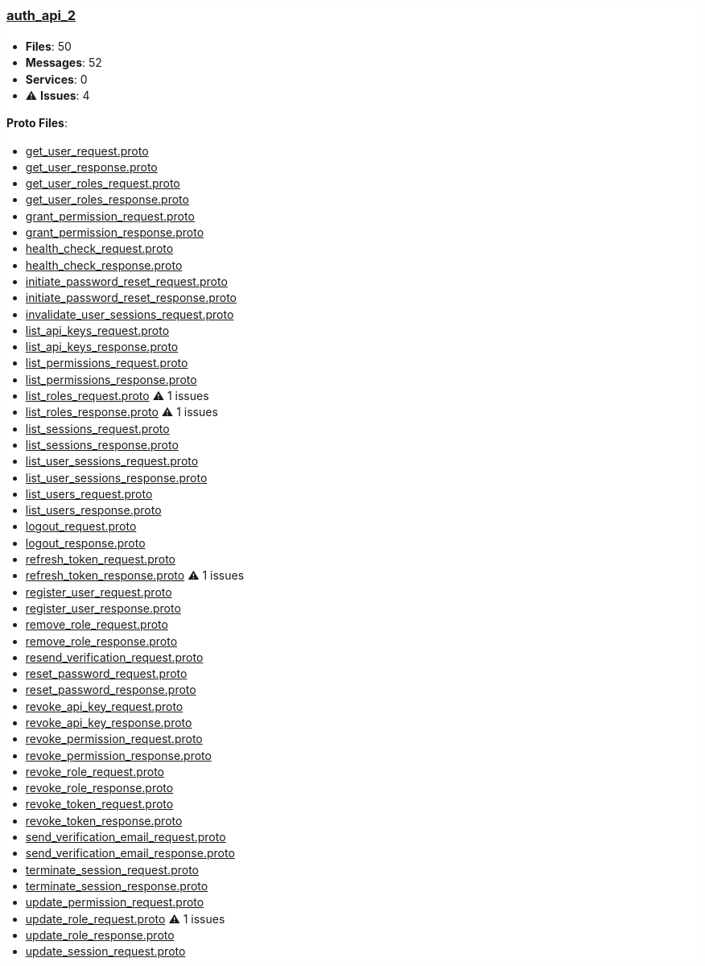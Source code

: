 ### [auth_api_2](./auth_api_2.md)

- **Files**: 50
- **Messages**: 52
- **Services**: 0
- ⚠️ **Issues**: 4

**Proto Files**:

- [get_user_request.proto](./auth_api_2.md#get_user_request)
- [get_user_response.proto](./auth_api_2.md#get_user_response)
- [get_user_roles_request.proto](./auth_api_2.md#get_user_roles_request)
- [get_user_roles_response.proto](./auth_api_2.md#get_user_roles_response)
- [grant_permission_request.proto](./auth_api_2.md#grant_permission_request)
- [grant_permission_response.proto](./auth_api_2.md#grant_permission_response)
- [health_check_request.proto](./auth_api_2.md#health_check_request)
- [health_check_response.proto](./auth_api_2.md#health_check_response)
- [initiate_password_reset_request.proto](./auth_api_2.md#initiate_password_reset_request)
- [initiate_password_reset_response.proto](./auth_api_2.md#initiate_password_reset_response)
- [invalidate_user_sessions_request.proto](./auth_api_2.md#invalidate_user_sessions_request)
- [list_api_keys_request.proto](./auth_api_2.md#list_api_keys_request)
- [list_api_keys_response.proto](./auth_api_2.md#list_api_keys_response)
- [list_permissions_request.proto](./auth_api_2.md#list_permissions_request)
- [list_permissions_response.proto](./auth_api_2.md#list_permissions_response)
- [list_roles_request.proto](./auth_api_2.md#list_roles_request) ⚠️ 1 issues
- [list_roles_response.proto](./auth_api_2.md#list_roles_response) ⚠️ 1 issues
- [list_sessions_request.proto](./auth_api_2.md#list_sessions_request)
- [list_sessions_response.proto](./auth_api_2.md#list_sessions_response)
- [list_user_sessions_request.proto](./auth_api_2.md#list_user_sessions_request)
- [list_user_sessions_response.proto](./auth_api_2.md#list_user_sessions_response)
- [list_users_request.proto](./auth_api_2.md#list_users_request)
- [list_users_response.proto](./auth_api_2.md#list_users_response)
- [logout_request.proto](./auth_api_2.md#logout_request)
- [logout_response.proto](./auth_api_2.md#logout_response)
- [refresh_token_request.proto](./auth_api_2.md#refresh_token_request)
- [refresh_token_response.proto](./auth_api_2.md#refresh_token_response) ⚠️ 1
  issues
- [register_user_request.proto](./auth_api_2.md#register_user_request)
- [register_user_response.proto](./auth_api_2.md#register_user_response)
- [remove_role_request.proto](./auth_api_2.md#remove_role_request)
- [remove_role_response.proto](./auth_api_2.md#remove_role_response)
- [resend_verification_request.proto](./auth_api_2.md#resend_verification_request)
- [reset_password_request.proto](./auth_api_2.md#reset_password_request)
- [reset_password_response.proto](./auth_api_2.md#reset_password_response)
- [revoke_api_key_request.proto](./auth_api_2.md#revoke_api_key_request)
- [revoke_api_key_response.proto](./auth_api_2.md#revoke_api_key_response)
- [revoke_permission_request.proto](./auth_api_2.md#revoke_permission_request)
- [revoke_permission_response.proto](./auth_api_2.md#revoke_permission_response)
- [revoke_role_request.proto](./auth_api_2.md#revoke_role_request)
- [revoke_role_response.proto](./auth_api_2.md#revoke_role_response)
- [revoke_token_request.proto](./auth_api_2.md#revoke_token_request)
- [revoke_token_response.proto](./auth_api_2.md#revoke_token_response)
- [send_verification_email_request.proto](./auth_api_2.md#send_verification_email_request)
- [send_verification_email_response.proto](./auth_api_2.md#send_verification_email_response)
- [terminate_session_request.proto](./auth_api_2.md#terminate_session_request)
- [terminate_session_response.proto](./auth_api_2.md#terminate_session_response)
- [update_permission_request.proto](./auth_api_2.md#update_permission_request)
- [update_role_request.proto](./auth_api_2.md#update_role_request) ⚠️ 1 issues
- [update_role_response.proto](./auth_api_2.md#update_role_response)
- [update_session_request.proto](./auth_api_2.md#update_session_request)
